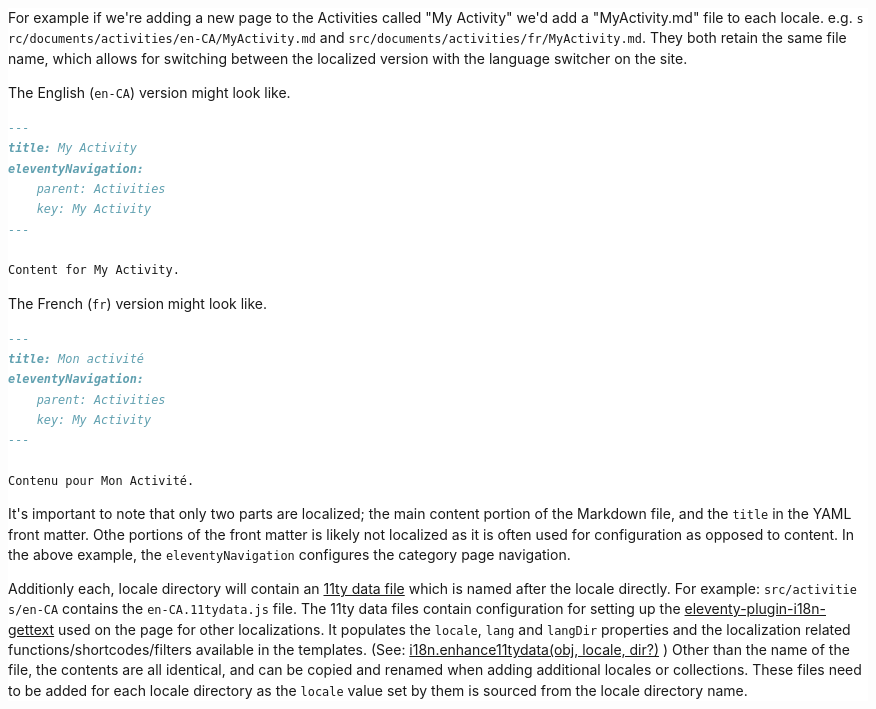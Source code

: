 For example if we're adding a new page to the Activities called "My Activity" we'd add a "MyActivity.md" file to each
locale. e.g. `src/documents/activities/en-CA/MyActivity.md` and `src/documents/activities/fr/MyActivity.md`. They both
retain the same file name, which allows for switching between the localized version with the language switcher on the
site.

The English (`en-CA`) version might look like.

```Markdown
---
title: My Activity
eleventyNavigation:
    parent: Activities
    key: My Activity
---

Content for My Activity.

```

The French (`fr`) version might look like.

```Markdown
---
title: Mon activité
eleventyNavigation:
    parent: Activities
    key: My Activity
---

Contenu pour Mon Activité.
```

It's important to note that only two parts are localized; the main content portion of the Markdown file, and the `title`
in the YAML front matter. Othe portions of the front matter is likely not localized as it is often used for
configuration as opposed to content. In the above example, the `eleventyNavigation` configures the category page
navigation.

Additionly each, locale directory will contain an
[11ty data file](https://www.11ty.dev/docs/data-template-dir/) which is named after the locale directly. For example:
`src/activities/en-CA` contains the `en-CA.11tydata.js` file. The 11ty data files contain configuration for setting up
the [eleventy-plugin-i18n-gettext](https://www.npmjs.com/package/eleventy-plugin-i18n-gettext) used on the page for
other localizations. It populates the `locale`, `lang` and `langDir` properties and the localization related
functions/shortcodes/filters available in the templates. (See:
[i18n.enhance11tydata(obj, locale, dir?)](https://www.npmjs.com/package/eleventy-plugin-i18n-gettext#i18nenhance11tydataobj-locale-dir)
) Other than the name of the file, the contents are all identical, and can be copied and renamed when adding additional
locales or collections. These files need to be added for each locale directory as the `locale` value set by them is
sourced from the locale directory name.
